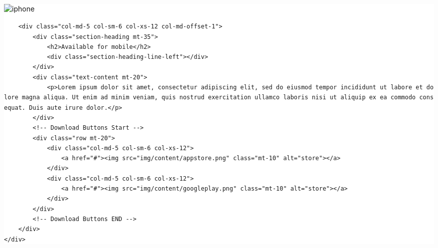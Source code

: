




<div class="section-block">
	<div class="container">
		<div class="col-md-6 col-sm-6 col-xs-12">
			<img src="http://via.placeholder.com/540x352" alt="iphone">
		</div>

		<div class="col-md-5 col-sm-6 col-xs-12 col-md-offset-1">
			<div class="section-heading mt-35">
				<h2>Available for mobile</h2>
				<div class="section-heading-line-left"></div>
			</div>	
			<div class="text-content mt-20">
				<p>Lorem ipsum dolor sit amet, consectetur adipiscing elit, sed do eiusmod tempor incididunt ut labore et dolore magna aliqua. Ut enim ad minim veniam, quis nostrud exercitation ullamco laboris nisi ut aliquip ex ea commodo consequat. Duis aute irure dolor.</p>
			</div>	
			<!-- Download Buttons Start -->
			<div class="row mt-20">
				<div class="col-md-5 col-sm-6 col-xs-12">
					<a href="#"><img src="img/content/appstore.png" class="mt-10" alt="store"></a>
				</div>	
				<div class="col-md-5 col-sm-6 col-xs-12">
					<a href="#"><img src="img/content/googleplay.png" class="mt-10" alt="store"></a>
				</div>									
			</div>
			<!-- Download Buttons END -->			
		</div>
	</div>
</div>
